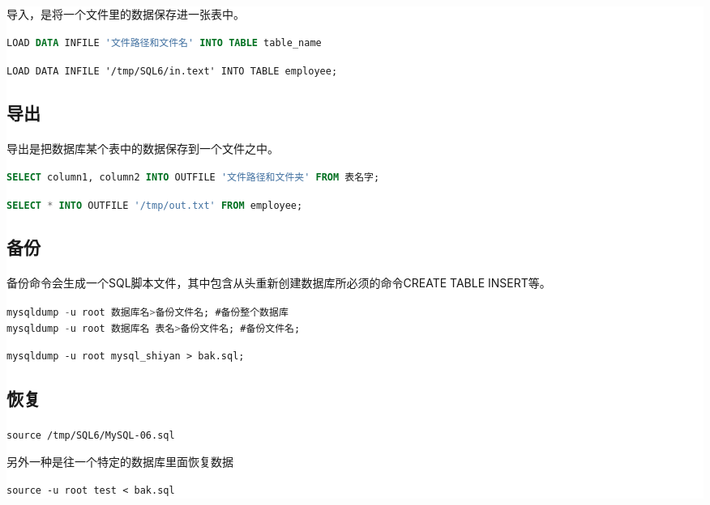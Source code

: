 导入，是将一个文件里的数据保存进一张表中。

```sql
LOAD DATA INFILE '文件路径和文件名' INTO TABLE table_name
```

```
LOAD DATA INFILE '/tmp/SQL6/in.text' INTO TABLE employee;
```

## 导出

导出是把数据库某个表中的数据保存到一个文件之中。

```sql
SELECT column1, column2 INTO OUTFILE '文件路径和文件夹' FROM 表名字;
```

```sql
SELECT * INTO OUTFILE '/tmp/out.txt' FROM employee;
```

## 备份

备份命令会生成一个SQL脚本文件，其中包含从头重新创建数据库所必须的命令CREATE TABLE INSERT等。

```sql
mysqldump -u root 数据库名>备份文件名; #备份整个数据库
mysqldump -u root 数据库名 表名>备份文件名; #备份文件名;
```

```
mysqldump -u root mysql_shiyan > bak.sql;
```

## 恢复

```
source /tmp/SQL6/MySQL-06.sql
```

另外一种是往一个特定的数据库里面恢复数据

```
source -u root test < bak.sql
```